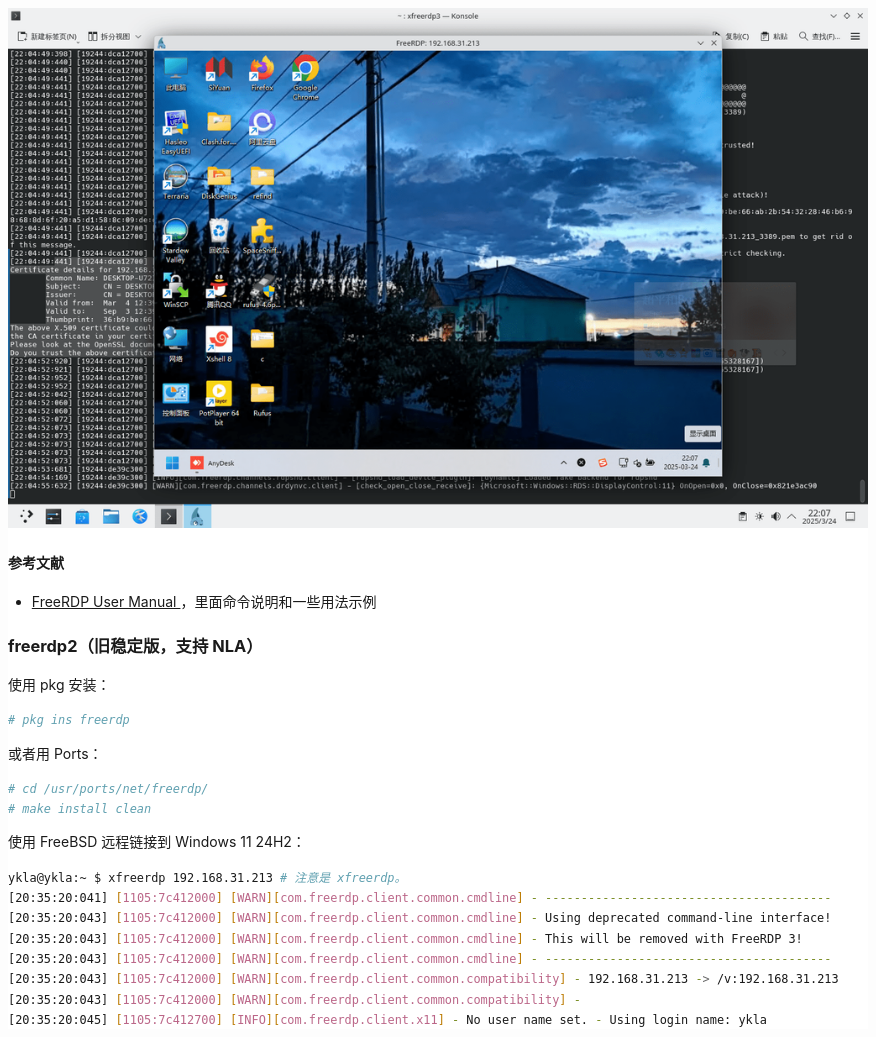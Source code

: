 ![freerdp](../.gitbook/assets/freerdp3.png)

#### 参考文献

- [FreeRDP User Manual ](https://github.com/awakecoding/FreeRDP-Manuals/blob/master/User/FreeRDP-User-Manual.markdown)，里面命令说明和一些用法示例


### freerdp2（旧稳定版，支持 NLA）

使用 pkg 安装：

```sh
# pkg ins freerdp
```

或者用 Ports：

```sh
# cd /usr/ports/net/freerdp/ 
# make install clean
```

使用 FreeBSD 远程链接到 Windows 11 24H2：

```sh
ykla@ykla:~ $ xfreerdp 192.168.31.213 # 注意是 xfreerdp。
[20:35:20:041] [1105:7c412000] [WARN][com.freerdp.client.common.cmdline] - ----------------------------------------
[20:35:20:043] [1105:7c412000] [WARN][com.freerdp.client.common.cmdline] - Using deprecated command-line interface!
[20:35:20:043] [1105:7c412000] [WARN][com.freerdp.client.common.cmdline] - This will be removed with FreeRDP 3!
[20:35:20:043] [1105:7c412000] [WARN][com.freerdp.client.common.cmdline] - ----------------------------------------
[20:35:20:043] [1105:7c412000] [WARN][com.freerdp.client.common.compatibility] - 192.168.31.213 -> /v:192.168.31.213
[20:35:20:043] [1105:7c412000] [WARN][com.freerdp.client.common.compatibility] - 
[20:35:20:045] [1105:7c412700] [INFO][com.freerdp.client.x11] - No user name set. - Using login name: ykla
```